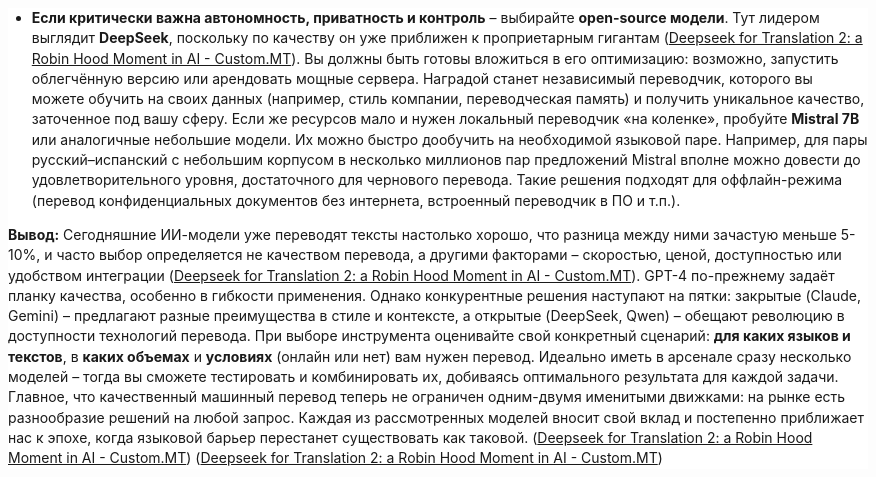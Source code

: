 - **Если критически важна автономность, приватность и контроль** – выбирайте **open-source модели**. Тут лидером выглядит **DeepSeek**, поскольку по качеству он уже приближен к проприетарным гигантам ([Deepseek for Translation 2: a Robin Hood Moment in AI - Custom.MT](https://custom.mt/deepseek-for-translation-2/#:~:text=Conclusion%3A%20Deepseek%20is%20a%20top,generated)). Вы должны быть готовы вложиться в его оптимизацию: возможно, запустить облегчённую версию или арендовать мощные сервера. Наградой станет независимый переводчик, которого вы можете обучить на своих данных (например, стиль компании, переводческая память) и получить уникальное качество, заточенное под вашу сферу. Если же ресурсов мало и нужен локальный переводчик «на коленке», пробуйте **Mistral 7B** или аналогичные небольшие модели. Их можно быстро дообучить на необходимой языковой паре. Например, для пары русский–испанский с небольшим корпусом в несколько миллионов пар предложений Mistral вполне можно довести до удовлетворительного уровня, достаточного для чернового перевода. Такие решения подходят для оффлайн-режима (перевод конфиденциальных документов без интернета, встроенный переводчик в ПО и т.п.).

**Вывод:** Сегодняшние ИИ-модели уже переводят тексты настолько хорошо, что разница между ними зачастую меньше 5-10%, и часто выбор определяется не качеством перевода, а другими факторами – скоростью, ценой, доступностью или удобством интеграции ([Deepseek for Translation 2: a Robin Hood Moment in AI - Custom.MT](https://custom.mt/deepseek-for-translation-2/#:~:text=Conclusion%3A%20Deepseek%20is%20a%20top,translation%2C%20rather%20than%20model%20performance)). GPT-4 по-прежнему задаёт планку качества, особенно в гибкости применения. Однако конкурентные решения наступают на пятки: закрытые (Claude, Gemini) – предлагают разные преимущества в стиле и контексте, а открытые (DeepSeek, Qwen) – обещают революцию в доступности технологий перевода. При выборе инструмента оценивайте свой конкретный сценарий: **для каких языков и текстов**, в **каких объемах** и **условиях** (онлайн или нет) вам нужен перевод. Идеально иметь в арсенале сразу несколько моделей – тогда вы сможете тестировать и комбинировать их, добиваясь оптимального результата для каждой задачи. Главное, что качественный машинный перевод теперь не ограничен одним-двумя именитыми движками: на рынке есть разнообразие решений на любой запрос. Каждая из рассмотренных моделей вносит свой вклад и постепенно приближает нас к эпохе, когда языковой барьер перестанет существовать как таковой.  ([Deepseek for Translation 2: a Robin Hood Moment in AI - Custom.MT](https://custom.mt/deepseek-for-translation-2/#:~:text=In%20November%202024%2C%20Tower,products%20offer%2C%20but%20with%20a)) ([Deepseek for Translation 2: a Robin Hood Moment in AI - Custom.MT](https://custom.mt/deepseek-for-translation-2/#:~:text=A%20hundred%20viable%20alternatives%20to,the%20main%20differentiator%20between%20models))

